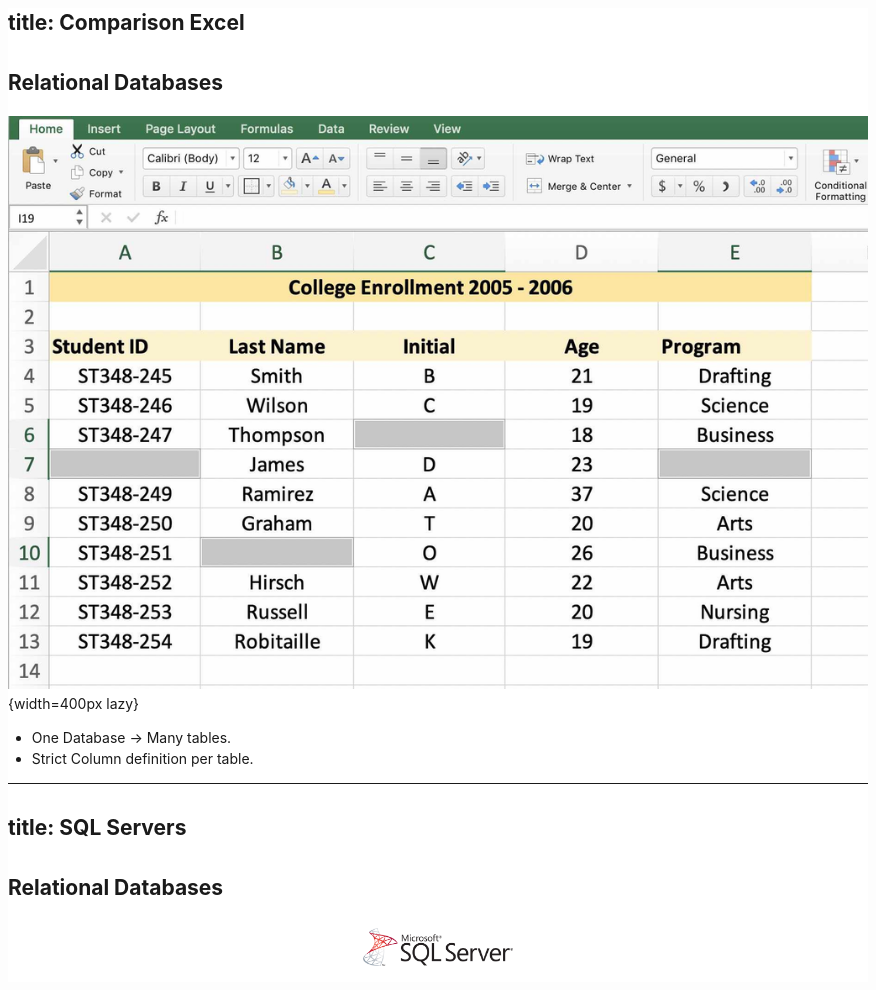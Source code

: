 title: Comparison Excel
---

## <mdi-relation-one-to-one-or-many /> Relational Databases

![Excel example](./images/example-excel.png){width=400px lazy}

<v-clicks>

- One Database → Many tables.
- Strict Column definition per table.

</v-clicks>


---
title: SQL Servers
---

##  <mdi-relation-one-to-one-or-many /> Relational Databases

<div style="font-size: 3em; display: flex; gap: .4em; flex-direction: column; align-items: center">
<div v-click><img src="./images/logo-sql-server.png" width="150px" /></div>